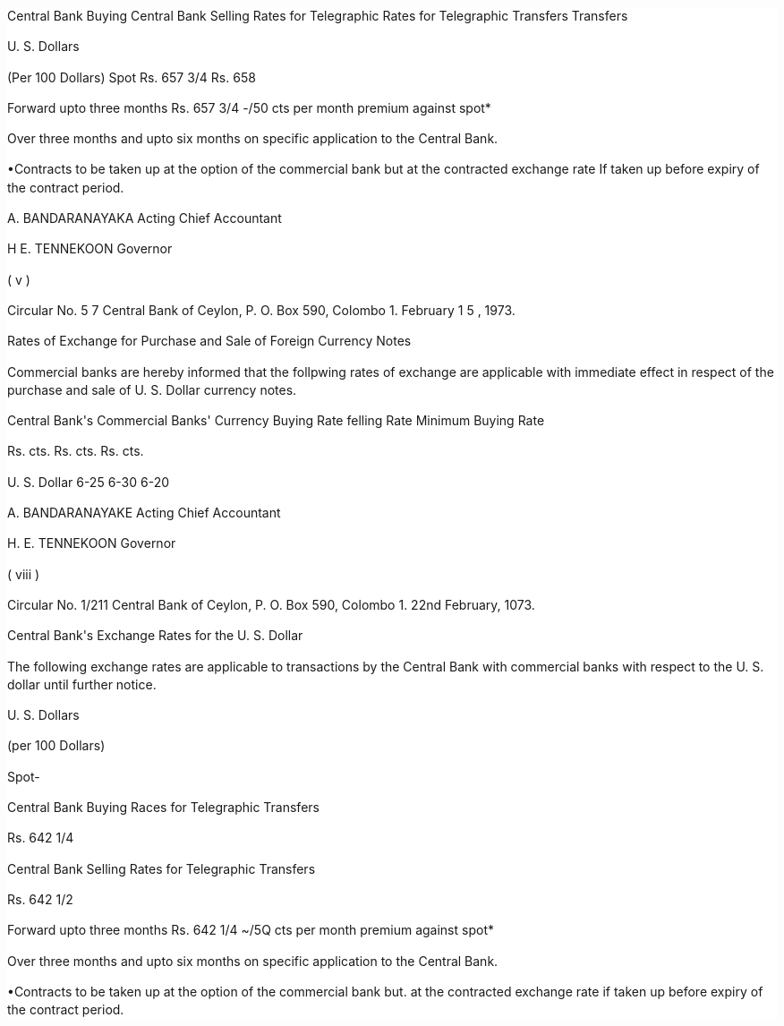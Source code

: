 Central Bank Buying Central Bank Selling Rates for Telegraphic Rates for Telegraphic Transfers Transfers

U. S. Dollars

(Per 100 Dollars) Spot Rs. 657 3/4 Rs. 658

Forward upto three months Rs. 657 3/4 -/50 cts per month premium against spot*

Over three months and upto six months on specific application to the Central Bank.

•Contracts to be taken up at the option of the commercial bank but at the contracted exchange rate If taken up before expiry of the contract period.

A. BANDARANAYAKA Acting Chief Accountant

H E. TENNEKOON Governor

( v )

Circular No. 5 7 Central Bank of Ceylon, P. O. Box 590, Colombo 1. February 1 5 , 1973.

Rates of Exchange for Purchase and Sale of Foreign Currency Notes

Commercial banks are hereby informed that the follpwing rates of exchange are applicable with immediate effect in respect of the purchase and sale of U. S. Dollar currency notes.

Central Bank's Commercial Banks' Currency Buying Rate felling Rate Minimum Buying Rate

Rs. cts. Rs. cts. Rs. cts.

U. S. Dollar 6-25 6-30 6-20

A. BANDARANAYAKE Acting Chief Accountant

H. E. TENNEKOON Governor

( viii )

Circular No. 1/211 Central Bank of Ceylon, P. O. Box 590, Colombo 1. 22nd February, 1073.

Central Bank's Exchange Rates for the U. S. Dollar

The following exchange rates are applicable to transactions by the Central Bank with commercial banks with respect to the U. S. dollar until further notice.

U. S. Dollars

(per 100 Dollars)

Spot-

Central Bank Buying Races for Telegraphic Transfers

Rs. 642 1/4

Central Bank Selling Rates for Telegraphic Transfers

Rs. 642 1/2

Forward upto three months Rs. 642 1/4 ~/5Q cts per month premium against spot*

Over three months and upto six months on specific application to the Central Bank.

•Contracts to be taken up at the option of the commercial bank but. at the contracted exchange rate if taken up before expiry of the contract period.
